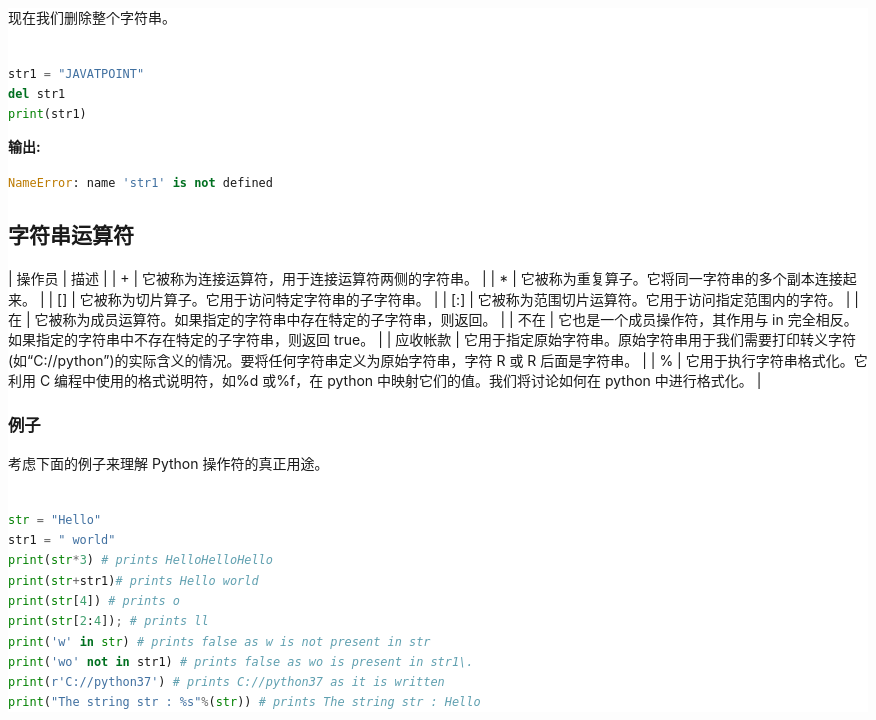 现在我们删除整个字符串。

```py

str1 = "JAVATPOINT"
del str1
print(str1)

```

**输出:**

```py
NameError: name 'str1' is not defined

```

## 字符串运算符

| 操作员 | 描述 |
| + | 它被称为连接运算符，用于连接运算符两侧的字符串。 |
| * | 它被称为重复算子。它将同一字符串的多个副本连接起来。 |
| [] | 它被称为切片算子。它用于访问特定字符串的子字符串。 |
| [:] | 它被称为范围切片运算符。它用于访问指定范围内的字符。 |
| 在 | 它被称为成员运算符。如果指定的字符串中存在特定的子字符串，则返回。 |
| 不在 | 它也是一个成员操作符，其作用与 in 完全相反。如果指定的字符串中不存在特定的子字符串，则返回 true。 |
| 应收帐款 | 它用于指定原始字符串。原始字符串用于我们需要打印转义字符(如“C://python”)的实际含义的情况。要将任何字符串定义为原始字符串，字符 R 或 R 后面是字符串。 |
| % | 它用于执行字符串格式化。它利用 C 编程中使用的格式说明符，如%d 或%f，在 python 中映射它们的值。我们将讨论如何在 python 中进行格式化。 |

### 例子

考虑下面的例子来理解 Python 操作符的真正用途。

```py

str = "Hello"   
str1 = " world"  
print(str*3) # prints HelloHelloHello  
print(str+str1)# prints Hello world   
print(str[4]) # prints o              
print(str[2:4]); # prints ll                  
print('w' in str) # prints false as w is not present in str  
print('wo' not in str1) # prints false as wo is present in str1\.   
print(r'C://python37') # prints C://python37 as it is written  
print("The string str : %s"%(str)) # prints The string str : Hello   

```
